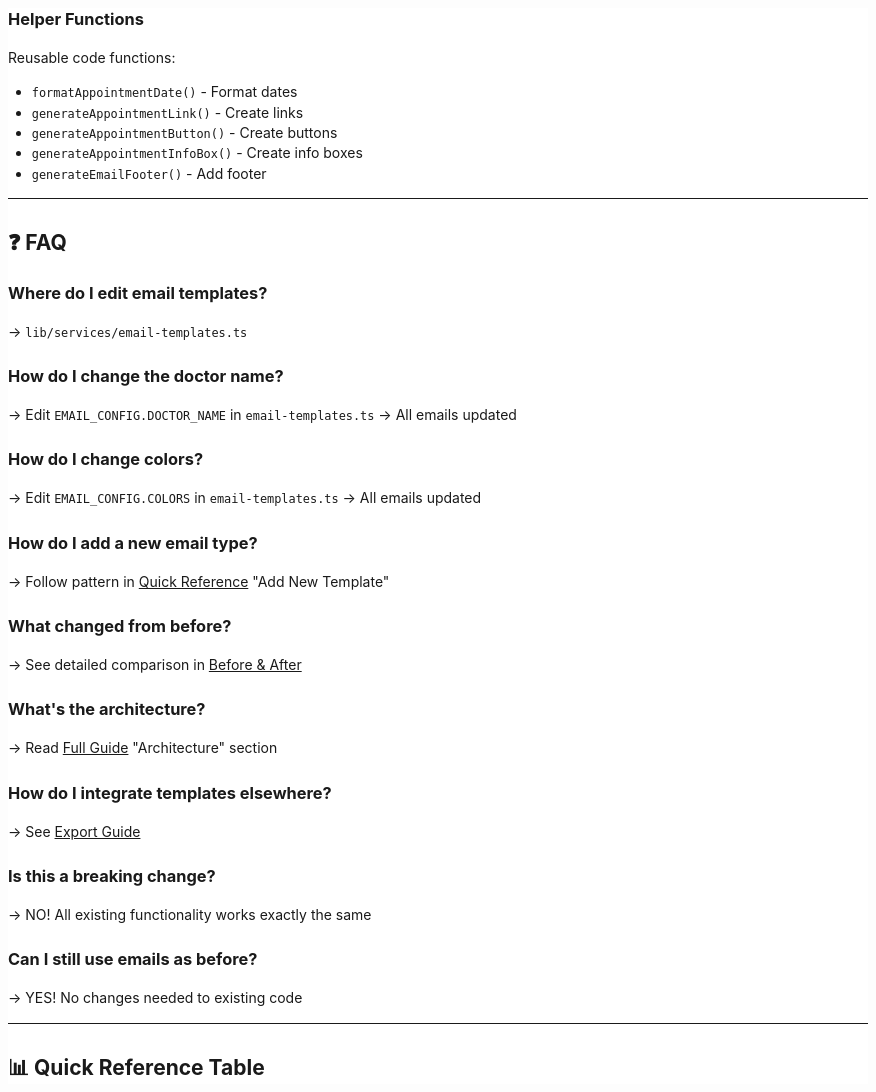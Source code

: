 ### Helper Functions

Reusable code functions:

- `formatAppointmentDate()` - Format dates
- `generateAppointmentLink()` - Create links
- `generateAppointmentButton()` - Create buttons
- `generateAppointmentInfoBox()` - Create info boxes
- `generateEmailFooter()` - Add footer

---

## ❓ FAQ

### Where do I edit email templates?

→ `lib/services/email-templates.ts`

### How do I change the doctor name?

→ Edit `EMAIL_CONFIG.DOCTOR_NAME` in `email-templates.ts` → All emails updated

### How do I change colors?

→ Edit `EMAIL_CONFIG.COLORS` in `email-templates.ts` → All emails updated

### How do I add a new email type?

→ Follow pattern in [Quick Reference](EMAIL_TEMPLATES_QUICK_REFERENCE.md) "Add New Template"

### What changed from before?

→ See detailed comparison in [Before & After](EMAIL_TEMPLATES_BEFORE_AFTER.md)

### What's the architecture?

→ Read [Full Guide](EMAIL_TEMPLATES_GUIDE.md) "Architecture" section

### How do I integrate templates elsewhere?

→ See [Export Guide](EMAIL_TEMPLATES_EXPORT_GUIDE.md)

### Is this a breaking change?

→ NO! All existing functionality works exactly the same

### Can I still use emails as before?

→ YES! No changes needed to existing code

---

## 📊 Quick Reference Table
